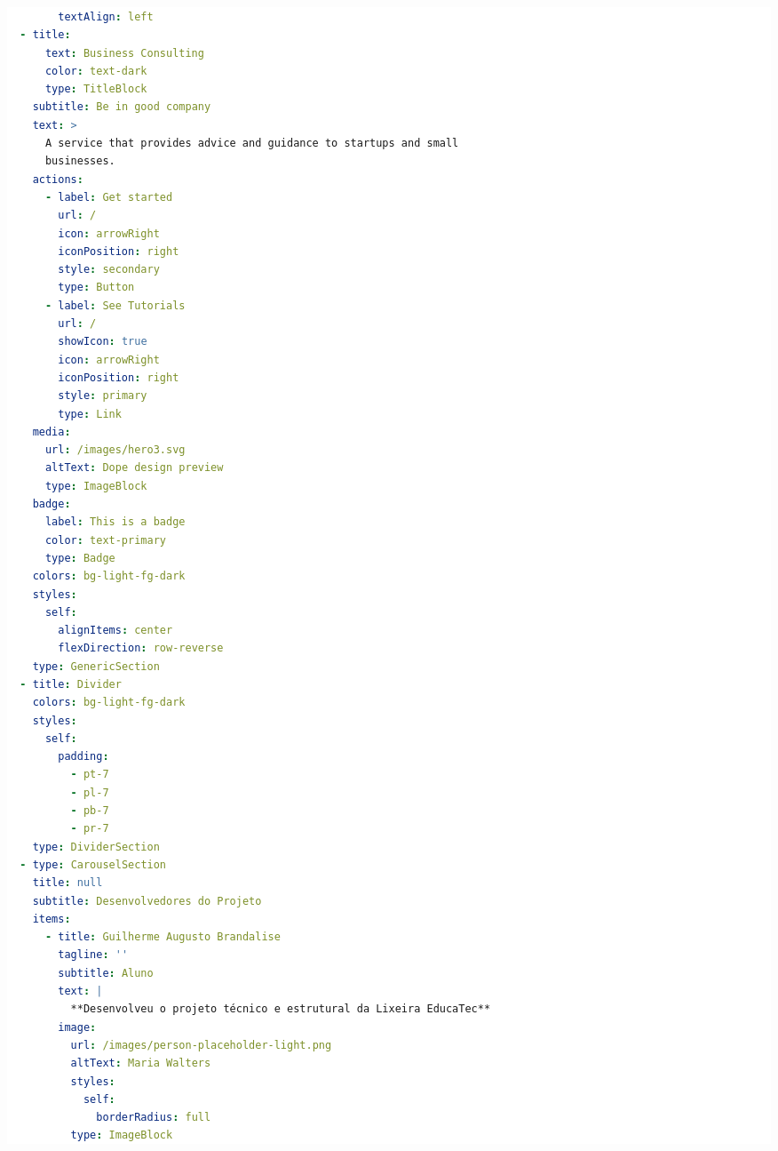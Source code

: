 ```yaml
        textAlign: left
  - title:
      text: Business Consulting
      color: text-dark
      type: TitleBlock
    subtitle: Be in good company
    text: >
      A service that provides advice and guidance to startups and small
      businesses.
    actions:
      - label: Get started
        url: /
        icon: arrowRight
        iconPosition: right
        style: secondary
        type: Button
      - label: See Tutorials
        url: /
        showIcon: true
        icon: arrowRight
        iconPosition: right
        style: primary
        type: Link
    media:
      url: /images/hero3.svg
      altText: Dope design preview
      type: ImageBlock
    badge:
      label: This is a badge
      color: text-primary
      type: Badge
    colors: bg-light-fg-dark
    styles:
      self:
        alignItems: center
        flexDirection: row-reverse
    type: GenericSection
  - title: Divider
    colors: bg-light-fg-dark
    styles:
      self:
        padding:
          - pt-7
          - pl-7
          - pb-7
          - pr-7
    type: DividerSection
  - type: CarouselSection
    title: null
    subtitle: Desenvolvedores do Projeto
    items:
      - title: Guilherme Augusto Brandalise
        tagline: ''
        subtitle: Aluno
        text: |
          **Desenvolveu o projeto técnico e estrutural da Lixeira EducaTec**
        image:
          url: /images/person-placeholder-light.png
          altText: Maria Walters
          styles:
            self:
              borderRadius: full
          type: ImageBlock
```